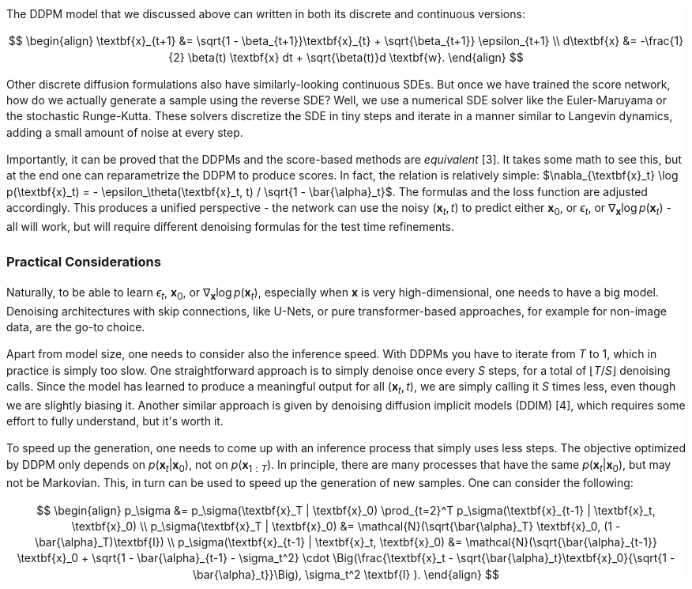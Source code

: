 The DDPM model that we discussed above can written in both its discrete and continuous versions:

$$
\begin{align}
\textbf{x}_{t+1} &= \sqrt{1 - \beta_{t+1}}\textbf{x}_{t} + \sqrt{\beta_{t+1}} \epsilon_{t+1} \\
d\textbf{x} &= -\frac{1}{2} \beta(t) \textbf{x} dt + \sqrt{\beta(t)}d \textbf{w}.
\end{align}
$$

Other discrete diffusion formulations also have similarly-looking continuous SDEs. But once we have trained the score network, how do we actually generate a sample using the reverse SDE? Well, we use a numerical SDE solver like the Euler-Maruyama or the stochastic Runge-Kutta. These solvers discretize the SDE in tiny steps and iterate in a manner similar to Langevin dynamics, adding a small amount of noise at every step.

Importantly, it can be proved that the DDPMs and the score-based methods are *equivalent* [3]. It takes some math to see this, but at the end one can reparametrize the DDPM to produce scores. In fact, the relation is relatively simple: $\nabla_{\textbf{x}_t} \log p(\textbf{x}_t)  = - \epsilon_\theta(\textbf{x}_t, t) / \sqrt{1 - \bar{\alpha}_t}$. The formulas and the loss function are adjusted accordingly. This produces a unified perspective - the network can use the noisy $(\textbf{x}_t, t)$ to predict either $\textbf{x}_0$, or $\epsilon_t$, or $\nabla_\textbf{x} \log p(\textbf{x}_t)$ - all will work, but will require different denoising formulas for the test time refinements.


### Practical Considerations

Naturally, to be able to learn $\epsilon_t$, $\textbf{x}_0$, or $\nabla_\textbf{x} \log p(\textbf{x}_t)$, especially when $\textbf{x}$ is very high-dimensional, one needs to have a big model. Denoising architectures with skip connections, like U-Nets, or pure transformer-based approaches, for example for non-image data, are the go-to choice. 

Apart from model size, one needs to consider also the inference speed. With DDPMs you have to iterate from $T$ to $1$, which in practice is simply too slow. One straightforward approach is to simply denoise once every $S$ steps, for a total of $\lfloor T/S \rfloor$ denoising calls. Since the model has learned to produce a meaningful output for all $(\textbf{x}_t, t)$, we are simply calling it $S$ times less, even though we are slightly biasing it. Another similar approach is given by denoising diffusion implicit models (DDIM) [4], which requires some effort to fully understand, but it's worth it.

To speed up the generation, one needs to come up with an inference process that simply uses less steps. The objective optimized by DDPM only depends on $p(\textbf{x}_t | \textbf{x}_0)$, not on $p(\textbf{x}_{1:T})$. In principle, there are many processes that have the same $p(\textbf{x}_t | \textbf{x}_0)$, but may not be Markovian. This, in turn can be used to speed up the generation of new samples. One can consider the following:

$$
\begin{align}
p_\sigma &= p_\sigma(\textbf{x}_T | \textbf{x}_0) \prod_{t=2}^T p_\sigma(\textbf{x}_{t-1} | \textbf{x}_t, \textbf{x}_0) \\
p_\sigma(\textbf{x}_T | \textbf{x}_0) &= \mathcal{N}(\sqrt{\bar{\alpha}_T} \textbf{x}_0, (1 - \bar{\alpha}_T)\textbf{I}) \\
p_\sigma(\textbf{x}_{t-1} | \textbf{x}_t, \textbf{x}_0) &= \mathcal{N}(\sqrt{\bar{\alpha}_{t-1}} \textbf{x}_0 + \sqrt{1 - \bar{\alpha}_{t-1} - \sigma_t^2} \cdot \Big(\frac{\textbf{x}_t - \sqrt{\bar{\alpha}_t}\textbf{x}_0}{\sqrt{1 - \bar{\alpha}_t}}\Big), \sigma_t^2 \textbf{I} ).
\end{align}
$$
